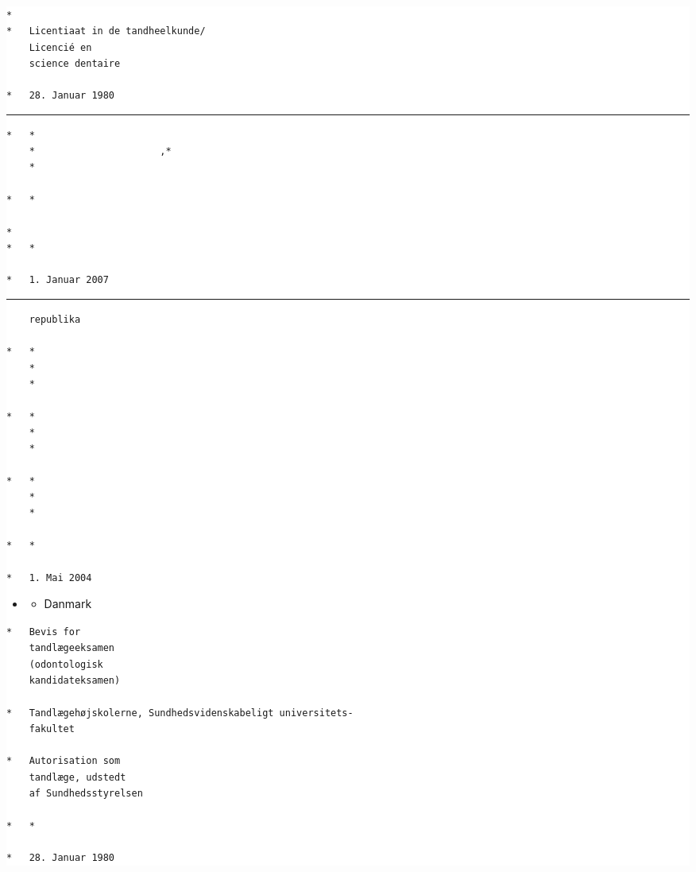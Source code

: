 


    *
    *   Licentiaat in de tandheelkunde/
        Licencié en
        science dentaire

    *   28. Januar 1980


*    *   *

    *   *
        *                      ‚*
        *

    *   *

    *
    *   *

    *   1. Januar 2007


*    *   *
        republika

    *   *
        *
        *

    *   *
        *
        *

    *   *
        *
        *

    *   *

    *   1. Mai 2004


*    *   Danmark

    *   Bevis for
        tandlægeeksamen
        (odontologisk
        kandidateksamen)

    *   Tandlægehøjskolerne, Sundhedsvidenskabeligt universitets-
        fakultet

    *   Autorisation som
        tandlæge, udstedt
        af Sundhedsstyrelsen

    *   *

    *   28. Januar 1980

